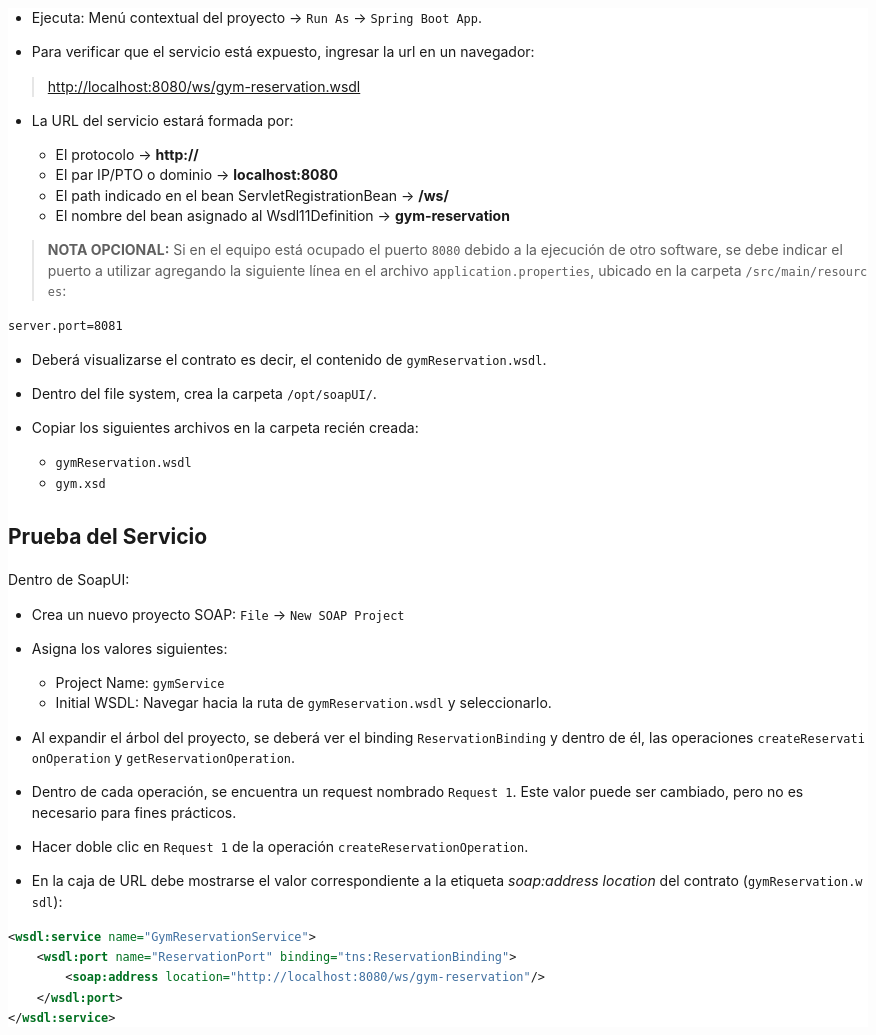 - Ejecuta: Menú contextual del proyecto -> `Run As` -> `Spring Boot App`.

- Para verificar que el servicio está expuesto, ingresar la url en un navegador:

> <http://localhost:8080/ws/gym-reservation.wsdl>

- La URL del servicio estará formada por:

    - El protocolo -> **http://**
    - El par IP/PTO o dominio -> **localhost:8080**
    - El path indicado en el bean ServletRegistrationBean -> **/ws/**
    - El nombre del bean asignado al Wsdl11Definition -> **gym-reservation**

> **NOTA OPCIONAL:** Si en el equipo está ocupado el puerto `8080` debido a la ejecución de otro software, se debe indicar el puerto a utilizar agregando la siguiente línea en el archivo `application.properties`, ubicado en la carpeta `/src/main/resources`:

```properties
server.port=8081
```


- Deberá visualizarse el contrato es decir, el contenido de `gymReservation.wsdl`.

- Dentro del file system, crea la carpeta `/opt/soapUI/`.

- Copiar los siguientes archivos en la carpeta recién creada:

    - `gymReservation.wsdl`
    - `gym.xsd`

## Prueba del Servicio

Dentro de SoapUI:

- Crea un nuevo proyecto SOAP: `File` -> `New SOAP Project`

- Asigna los valores siguientes:
   - Project Name: `gymService`
   - Initial WSDL: Navegar hacia la ruta de `gymReservation.wsdl` y seleccionarlo.

- Al expandir el árbol del proyecto, se deberá ver el binding `ReservationBinding` y dentro de él, las operaciones `createReservationOperation` y `getReservationOperation`.

- Dentro de cada operación, se encuentra un request nombrado `Request 1`. Este valor puede ser cambiado, pero no es necesario para fines prácticos.

- Hacer doble clic en `Request 1` de la operación `createReservationOperation`.
  
- En la caja de URL debe mostrarse el valor correspondiente a la etiqueta _soap:address location_ del contrato (`gymReservation.wsdl`):

```xml
<wsdl:service name="GymReservationService">
	<wsdl:port name="ReservationPort" binding="tns:ReservationBinding">
		<soap:address location="http://localhost:8080/ws/gym-reservation"/>
	</wsdl:port>
</wsdl:service>
```
